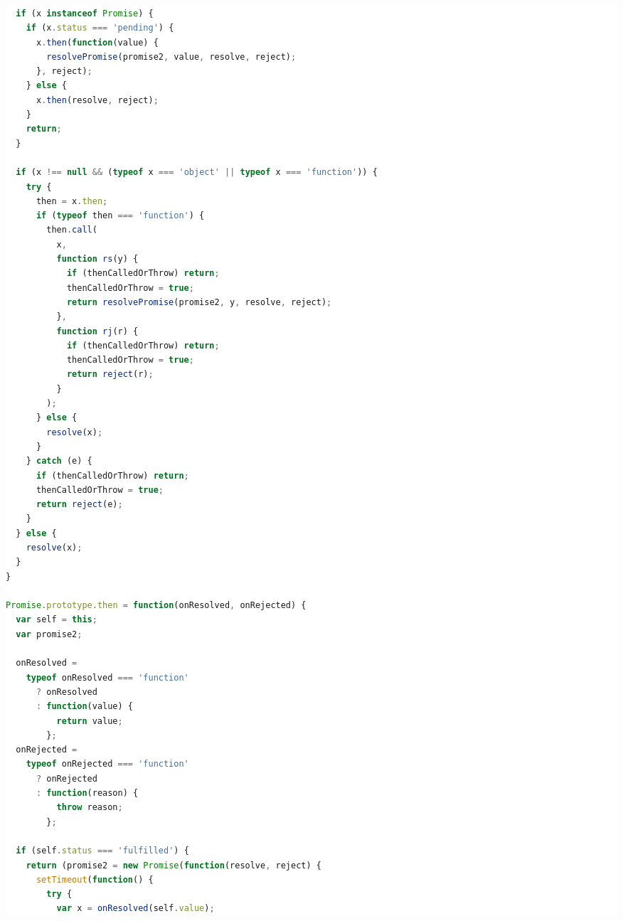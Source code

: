   ```js
    if (x instanceof Promise) {
      if (x.status === 'pending') {
        x.then(function(value) {
          resolvePromise(promise2, value, resolve, reject);
        }, reject);
      } else {
        x.then(resolve, reject);
      }
      return;
    }

    if (x !== null && (typeof x === 'object' || typeof x === 'function')) {
      try {
        then = x.then;
        if (typeof then === 'function') {
          then.call(
            x,
            function rs(y) {
              if (thenCalledOrThrow) return;
              thenCalledOrThrow = true;
              return resolvePromise(promise2, y, resolve, reject);
            },
            function rj(r) {
              if (thenCalledOrThrow) return;
              thenCalledOrThrow = true;
              return reject(r);
            }
          );
        } else {
          resolve(x);
        }
      } catch (e) {
        if (thenCalledOrThrow) return;
        thenCalledOrThrow = true;
        return reject(e);
      }
    } else {
      resolve(x);
    }
  }

  Promise.prototype.then = function(onResolved, onRejected) {
    var self = this;
    var promise2;

    onResolved =
      typeof onResolved === 'function'
        ? onResolved
        : function(value) {
            return value;
          };
    onRejected =
      typeof onRejected === 'function'
        ? onRejected
        : function(reason) {
            throw reason;
          };

    if (self.status === 'fulfilled') {
      return (promise2 = new Promise(function(resolve, reject) {
        setTimeout(function() {
          try {
            var x = onResolved(self.value);
  ```
